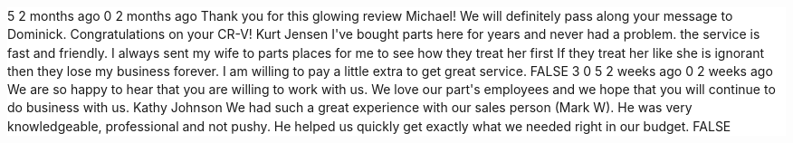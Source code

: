 <td style="text-align:right;">
5
</td>
<td style="text-align:left;">
2 months ago
</td>
<td style="text-align:right;">
0
</td>
<td style="text-align:left;">
2 months ago
</td>
<td style="text-align:left;width: 2cm; ">
Thank you for this glowing review Michael! We will definitely pass along your message to Dominick. Congratulations on your CR-V!
</td>
</tr>
<tr>
<td style="text-align:left;">
Kurt Jensen
</td>
<td style="text-align:left;width: 1cm; width: 3cm; ">
I've bought parts here for years and never had a problem. the service is fast and friendly. I always sent my wife to parts places for me to see how they treat her first If they treat her like she is ignorant then they lose my business forever. I am willing to pay a little extra to get great service.
</td>
<td style="text-align:left;">
FALSE
</td>
<td style="text-align:right;">
3
</td>
<td style="text-align:right;">
0
</td>
<td style="text-align:right;">
5
</td>
<td style="text-align:left;">
2 weeks ago
</td>
<td style="text-align:right;">
0
</td>
<td style="text-align:left;">
2 weeks ago
</td>
<td style="text-align:left;width: 2cm; ">
We are so happy to hear that you are willing to work with us. We love our part's employees and we hope that you will continue to do business with us.
</td>
</tr>
<tr>
<td style="text-align:left;">
Kathy Johnson
</td>
<td style="text-align:left;width: 1cm; width: 3cm; ">
We had such a great experience with our sales person (Mark W). He was very knowledgeable, professional and not pushy. He helped us quickly get exactly what we needed right in our budget.
</td>
<td style="text-align:left;">
FALSE
</td>